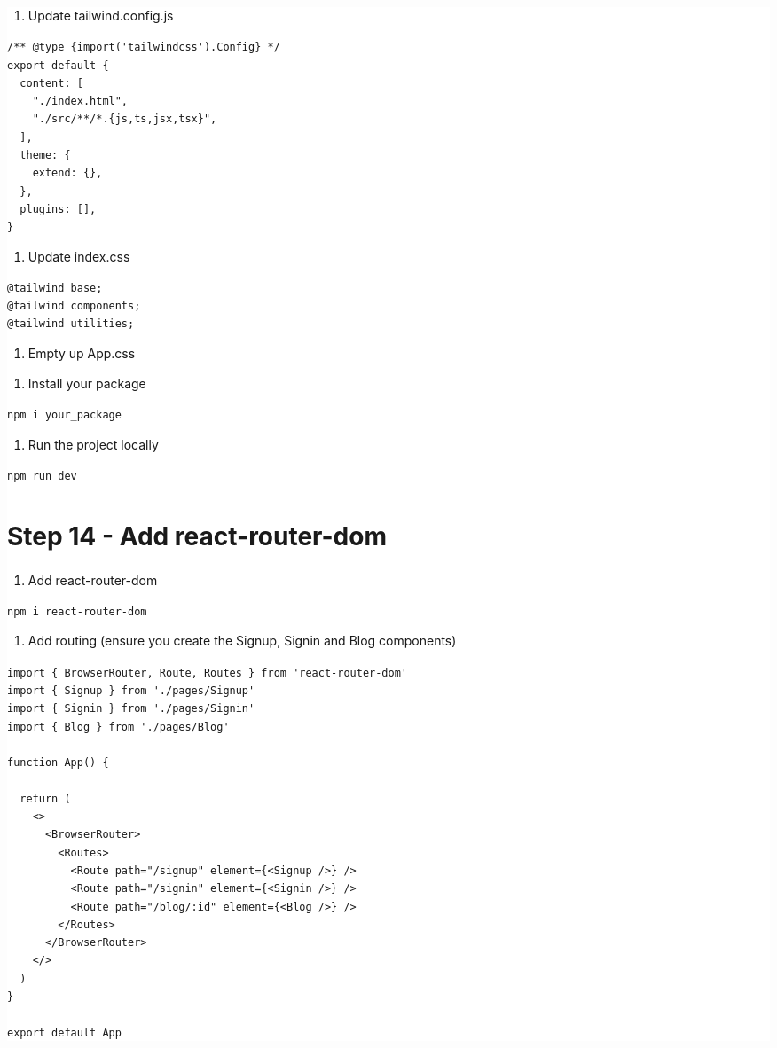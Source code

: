 1. Update tailwind.config.js

```
/** @type {import('tailwindcss').Config} */
export default {
  content: [
    "./index.html",
    "./src/**/*.{js,ts,jsx,tsx}",
  ],
  theme: {
    extend: {},
  },
  plugins: [],
}
```

1. Update index.css

```
@tailwind base;
@tailwind components;
@tailwind utilities;
```

1. Empty up App.css

1) Install your package

```
npm i your_package
```

1. Run the project locally

```
npm run dev
```

# Step 14 - Add react-router-dom

1. Add react-router-dom

```
npm i react-router-dom
```

1. Add routing (ensure you create the Signup, Signin and Blog components)

```
import { BrowserRouter, Route, Routes } from 'react-router-dom'
import { Signup } from './pages/Signup'
import { Signin } from './pages/Signin'
import { Blog } from './pages/Blog'

function App() {

  return (
    <>
      <BrowserRouter>
        <Routes>
          <Route path="/signup" element={<Signup />} />
          <Route path="/signin" element={<Signin />} />
          <Route path="/blog/:id" element={<Blog />} />
        </Routes>
      </BrowserRouter>
    </>
  )
}

export default App
```